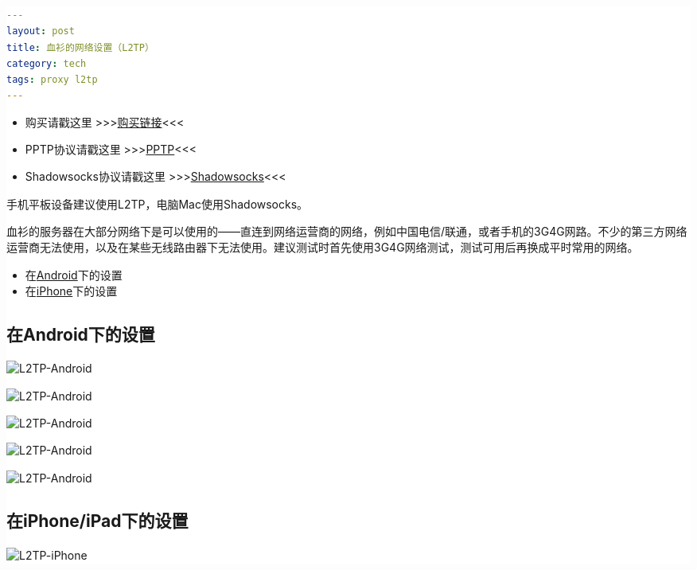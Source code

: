 ```yaml
---
layout: post
title: 血衫的网络设置（L2TP）
category: tech
tags: proxy l2tp
---
```



* 购买请戳这里 >>>[购买链接](http://wechat.kelu.org/charge)<<<
  
* PPTP协议请戳这里  >>>[PPTP](/tech/2015/02/14/PPTP-VPN-setting.html)<<<

* Shadowsocks协议请戳这里  >>>[Shadowsocks](/tech/2017/01/05/shadowsocks-setting.html)<<<
  
<style type="text/css">
p img {width: 480px}
</style>

手机平板设备建议使用L2TP，电脑Mac使用Shadowsocks。

血衫的服务器在大部分网络下是可以使用的——直连到网络运营商的网络，例如中国电信/联通，或者手机的3G4G网路。不少的第三方网络运营商无法使用，以及在某些无线路由器下无法使用。建议测试时首先使用3G4G网络测试，测试可用后再换成平时常用的网络。


* 在[Android](#android)下的设置
* 在[iPhone](#iphone)下的设置

<span id="android"></span>
## 在Android下的设置

![L2TP-Android](http://7vigrt.com1.z0.glb.clouddn.com/PPTP-Android-01.png)
<br>

![L2TP-Android](http://7vigrt.com1.z0.glb.clouddn.com/PPTP-Android-02.png)
<br>


![L2TP-Android](http://7vigrt.com1.z0.glb.clouddn.com/PPTP-Android-03.png)
<br>


![L2TP-Android](http://7vigrt.com1.z0.glb.clouddn.com/blog/pic/201703/20170320125301.jpg)
<br>


![L2TP-Android](http://7vigrt.com1.z0.glb.clouddn.com/PPTP-Android-05.png)
<br>

<span id="iphone"></span>

## 在iPhone/iPad下的设置

![L2TP-iPhone](http://7vigrt.com1.z0.glb.clouddn.com/PPTP-iOS-01.png)
<br>
